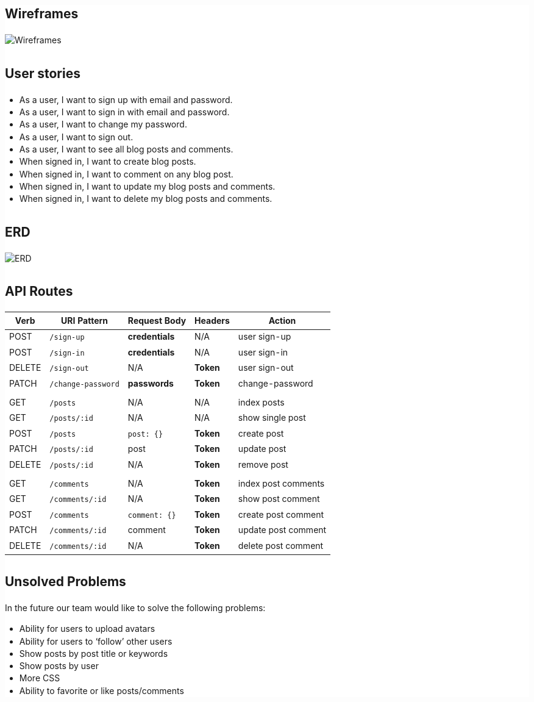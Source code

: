 ## Wireframes
<img src="https://i.imgur.com/DXaBLZ5.png" width="100%" alt="Wireframes">

## User stories
- As a user, I want to sign up with email and password.
- As a user, I want to sign in with email and password.
- As a user, I want to change my password.
- As a user, I want to sign out.
- As a user, I want to see all blog posts and comments.
- When signed in, I want to create blog posts.
- When signed in, I want to comment on any blog post.
- When signed in, I want to update my blog posts and comments.
- When signed in, I want to delete my blog posts and comments.
​
## ERD
<img src="https://i.imgur.com/Mz3lQ1r.png" width="100%" alt="ERD">

## API Routes
| Verb   | URI Pattern        | Request Body      | Headers   | Action              |
|--------|--------------------|-------------------|-----------|---------------------|
| POST   | `/sign-up`         | **credentials**   | N/A       | user sign-up        |
| POST   | `/sign-in`         | **credentials**   | N/A       | user sign-in        |
| DELETE | `/sign-out`        | N/A               | **Token** | user sign-out       |
| PATCH  | `/change-password` | **passwords**     | **Token** | change-password     |
|        |                    |                   |           |                     |
| GET    | `/posts`           | N/A               | N/A       | index posts         |
| GET    | `/posts/:id`       | N/A               | N/A       | show single post    |
| POST   | `/posts`           | `post: {}`        | **Token** | create post         |
| PATCH  | `/posts/:id`       | post              | **Token** | update post         |
| DELETE | `/posts/:id`       | N/A               | **Token** | remove post         |
|        |                    |                   |           |                     |
| GET    | `/comments`        | N/A               | **Token** | index post comments |
| GET    | `/comments/:id`    | N/A               | **Token** | show post comment   |
| POST   | `/comments`        | `comment: {}`     | **Token** | create post comment |
| PATCH  | `/comments/:id`    | comment           | **Token** | update post comment |
| DELETE | `/comments/:id`    | N/A               | **Token** | delete post comment |

## Unsolved Problems
In the future our team would like to solve the following problems:

  - Ability for users to upload avatars
  - Ability for users to ‘follow’ other users
  - Show posts by post title or keywords
  - Show posts by user
  - More CSS
  - Ability to favorite or like posts/comments
